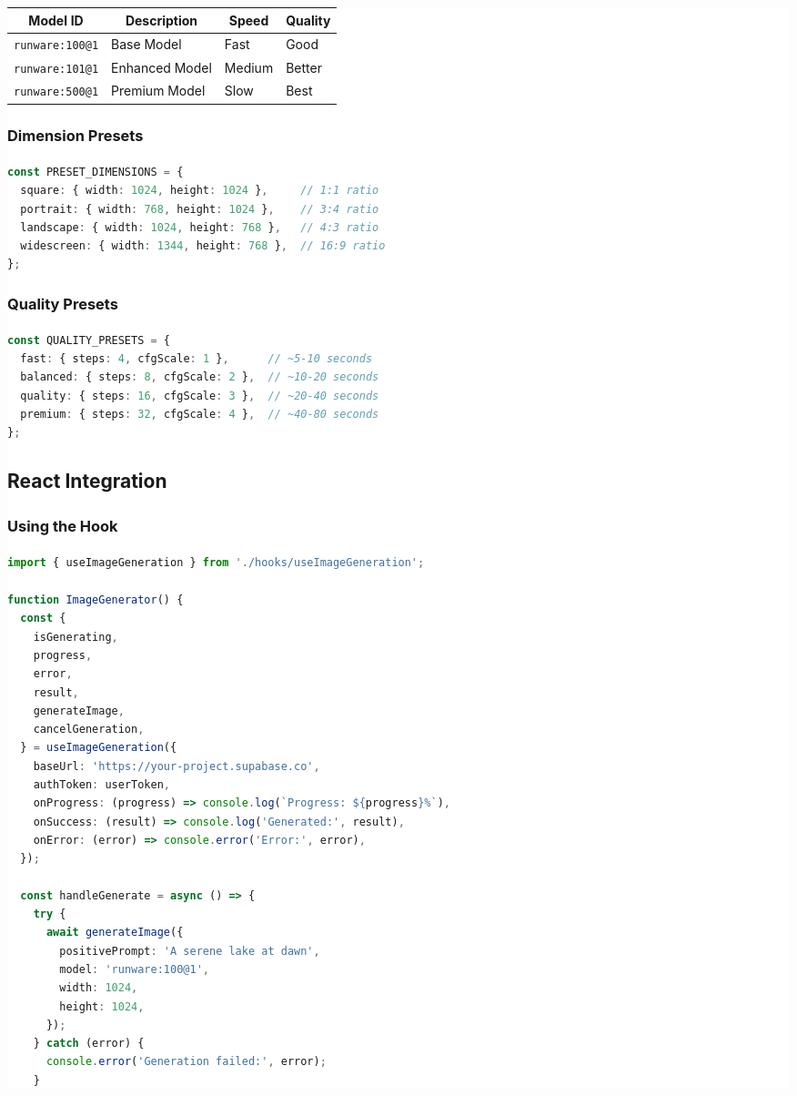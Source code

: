 | Model ID | Description | Speed | Quality |
|----------|-------------|-------|---------|
| `runware:100@1` | Base Model | Fast | Good |
| `runware:101@1` | Enhanced Model | Medium | Better |
| `runware:500@1` | Premium Model | Slow | Best |

### Dimension Presets

```typescript
const PRESET_DIMENSIONS = {
  square: { width: 1024, height: 1024 },     // 1:1 ratio
  portrait: { width: 768, height: 1024 },    // 3:4 ratio
  landscape: { width: 1024, height: 768 },   // 4:3 ratio
  widescreen: { width: 1344, height: 768 },  // 16:9 ratio
};
```

### Quality Presets

```typescript
const QUALITY_PRESETS = {
  fast: { steps: 4, cfgScale: 1 },      // ~5-10 seconds
  balanced: { steps: 8, cfgScale: 2 },  // ~10-20 seconds
  quality: { steps: 16, cfgScale: 3 },  // ~20-40 seconds
  premium: { steps: 32, cfgScale: 4 },  // ~40-80 seconds
};
```

## React Integration

### Using the Hook

```typescript
import { useImageGeneration } from './hooks/useImageGeneration';

function ImageGenerator() {
  const {
    isGenerating,
    progress,
    error,
    result,
    generateImage,
    cancelGeneration,
  } = useImageGeneration({
    baseUrl: 'https://your-project.supabase.co',
    authToken: userToken,
    onProgress: (progress) => console.log(`Progress: ${progress}%`),
    onSuccess: (result) => console.log('Generated:', result),
    onError: (error) => console.error('Error:', error),
  });

  const handleGenerate = async () => {
    try {
      await generateImage({
        positivePrompt: 'A serene lake at dawn',
        model: 'runware:100@1',
        width: 1024,
        height: 1024,
      });
    } catch (error) {
      console.error('Generation failed:', error);
    }
```